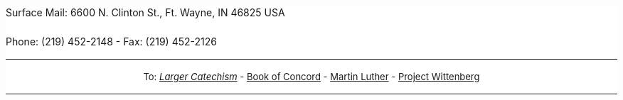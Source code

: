 Surface Mail: 6600 N. Clinton St., Ft. Wayne, IN 46825 USA<br>     
Phone: (219) 452-2148 - Fax: (219) 452-2126</center>     
</font></p>     
     
<p><hr noshade><center><font size="-1">To:     
<a href="http://www.iclnet.org/pub/resources/text/wittenberg/wittenberg-luther.html#lc"><i>Larger Catechism</i></a></b> -     
<a href="http://www.iclnet.org/pub/resources/text/wittenberg/wittenberg-boc.html">Book of Concord</a> -     
<a href="http://www.iclnet.org/pub/resources/text/wittenberg/wittenberg-luther.html">Martin Luther</a> -     
<a href="http://www.iclnet.org/pub/resources/text/wittenberg/wittenberg-home.html">Project Wittenberg</a>     
</font></center><hr>     
<script data-cfasync="false" src="/cdn-cgi/scripts/5c5dd728/cloudflare-static/email-decode.min.js"></script></body></html>
